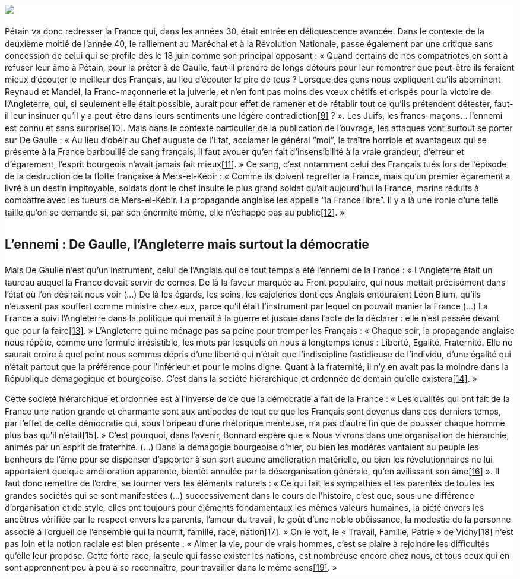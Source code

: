 ![](https://www.territoires-memoire.be/assets/uploads/AM68_p.11_Dohet.jpg)

Pétain va donc redresser la France qui, dans les années 30, était entrée en déliquescence avancée. Dans le contexte de la deuxième moitié de l’année 40, le ralliement au Maréchal et à la Révolution Nationale, passe également par une critique sans concession de celui qui se profile dès le 18 juin comme son principal opposant : « Quand certains de nos compatriotes en sont à refuser leur âme à Pétain, pour la prêter à de Gaulle, faut-il prendre de longs détours pour leur remontrer que peut-être ils feraient mieux d’écouter le meilleur des Français, au lieu d’écouter le pire de tous ? Lorsque des gens nous expliquent qu’ils abominent Reynaud et Mandel, la Franc-maçonnerie et la juiverie, et n’en font pas moins des vœux chétifs et crispés pour la victoire de l’Angleterre, qui, si seulement elle était possible, aurait pour effet de ramener et de rétablir tout ce qu’ils prétendent détester, faut-il leur insinuer qu’il y a peut-être dans leurs sentiments une légère contradiction[\[9\]](#footnote-9) ? ». Les Juifs, les francs-maçons… l’ennemi est connu et sans surprise[\[10\]](#footnote-10). Mais dans le contexte particulier de la publication de l’ouvrage, les attaques vont surtout se porter sur De Gaulle : « Au lieu d’obéir au Chef auguste de l’Etat, acclamer le général “moi”, le traître horrible et avantageux qui se présente à la France barbouillé de sang français, il faut avouer qu’en fait d’insensibilité à la vraie grandeur, d’erreur et d’égarement, l’esprit bourgeois n’avait jamais fait mieux[\[11\]](#footnote-11). » Ce sang, c’est notamment celui des Français tués lors de l’épisode de la destruction de la flotte française à Mers-el-Kébir : « Comme ils doivent regretter la France, mais qu’un premier égarement a livré à un destin impitoyable, soldats dont le chef insulte le plus grand soldat qu’ait aujourd’hui la France, marins réduits à combattre avec les tueurs de Mers-el-Kébir. La propagande anglaise les appelle “la France libre”. Il y a là une ironie d’une telle taille qu’on se demande si, par son énormité même, elle n’échappe pas au public[\[12\]](#footnote-12). »

## L’ennemi : De Gaulle, l’Angleterre mais surtout la démocratie

Mais De Gaulle n’est qu’un instrument, celui de l’Anglais qui de tout temps a été l’ennemi de la France : « L’Angleterre était un taureau auquel la France devait servir de cornes. De là la faveur marquée au Front populaire, qui nous mettait précisément dans l’état où l’on désirait nous voir (…) De là les égards, les soins, les cajoleries dont ces Anglais entouraient Léon Blum, qu’ils n’eussent pas souffert comme ministre chez eux, parce qu’il était l’instrument par lequel on pouvait manier la France (…) La France a suivi l’Angleterre dans la politique qui menait à la guerre et jusque dans l’acte de la déclarer : elle n’est passée devant que pour la faire[\[13\]](#footnote-13). » L’Angleterre qui ne ménage pas sa peine pour tromper les Français : « Chaque soir, la propagande anglaise nous répète, comme une formule irrésistible, les mots par lesquels on nous a longtemps tenus : Liberté, Egalité, Fraternité. Elle ne saurait croire à quel point nous sommes dépris d’une liberté qui n’était que l’indiscipline fastidieuse de l’individu, d’une égalité qui n’était partout que la préférence pour l’inférieur et pour le moins digne. Quant à la fraternité, il n’y en avait pas la moindre dans la République démagogique et bourgeoise. C’est dans la société hiérarchique et ordonnée de demain qu’elle existera[\[14\]](#footnote-14). »

Cette société hiérarchique et ordonnée est à l’inverse de ce que la démocratie a fait de la France : « Les qualités qui ont fait de la France une nation grande et charmante sont aux antipodes de tout ce que les Français sont devenus dans ces derniers temps, par l’effet de cette démocratie qui, sous l’oripeau d’une rhétorique menteuse, n’a pas d’autre fin que de pousser chaque homme plus bas qu’il n’était[\[15\]](#footnote-15). » C’est pourquoi, dans l’avenir, Bonnard espère que « Nous vivrons dans une organisation de hiérarchie, animés par un esprit de fraternité. (…) Dans la démagogie bourgeoise d’hier, ou bien les modérés vantaient au peuple les bonheurs de l’âme pour se dispenser d’apporter à son sort aucune amélioration matérielle, ou bien les révolutionnaires ne lui apportaient quelque amélioration apparente, bientôt annulée par la désorganisation générale, qu’en avilissant son âme[\[16\]](#footnote-16) ». Il faut donc remettre de l’ordre, se tourner vers les éléments naturels : « Ce qui fait les sympathies et les parentés de toutes les grandes sociétés qui se sont manifestées (…) successivement dans le cours de l’histoire, c’est que, sous une différence d’organisation et de style, elles ont toujours pour éléments fondamentaux les mêmes valeurs humaines, la piété envers les ancêtres vérifiée par le respect envers les parents, l’amour du travail, le goût d’une noble obéissance, la modestie de la personne associé à l’orgueil de l’ensemble qui la nourrit, famille, race, nation[\[17\]](#footnote-17). » On le voit, le « Travail, Famille, Patrie » de Vichy[\[18\]](#footnote-18) n’est pas loin et la notion raciale est bien présente : « Aimer la vie, pour de vrais hommes, c’est se plaire à rejoindre les difficultés qu’elle leur propose. Cette forte race, la seule qui fasse exister les nations, est nombreuse encore chez nous, et tous ceux qui en sont apprennent peu à peu à se reconnaître, pour travailler dans le même sens[\[19\]](#footnote-19). »
